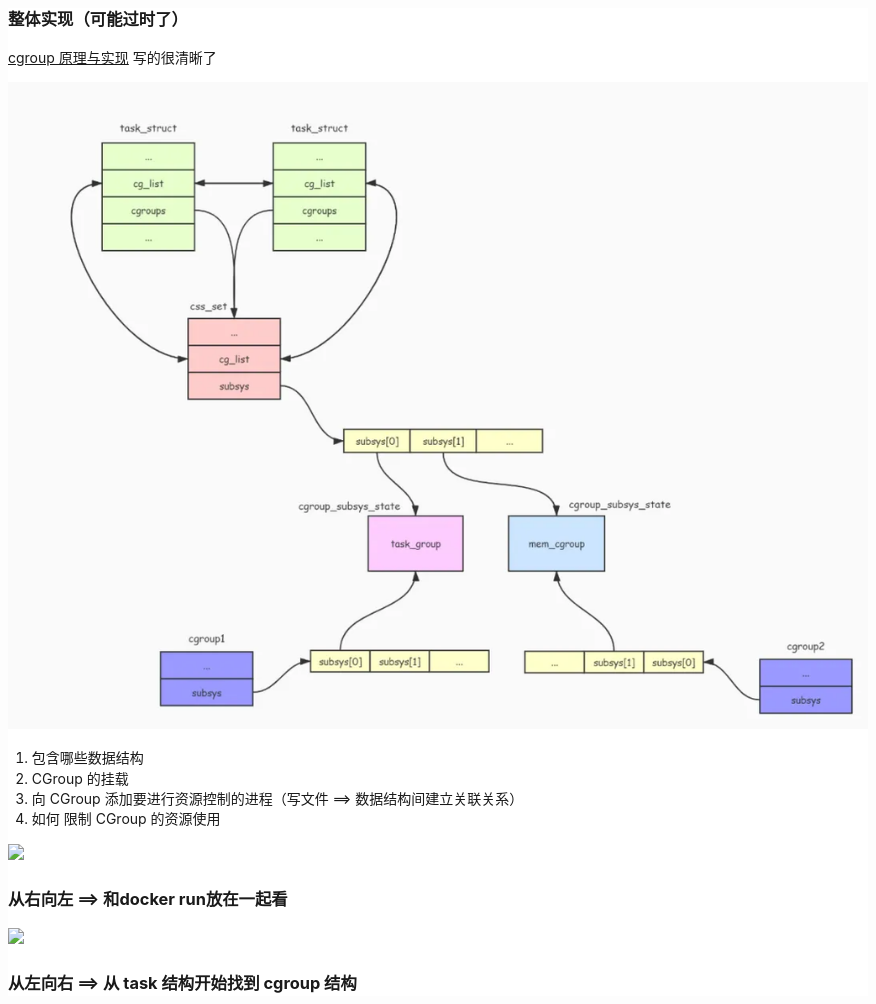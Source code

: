 ### 整体实现（可能过时了）

[cgroup 原理与实现](https://mp.weixin.qq.com/s/yXJxTR_sPdEMt56cf7JPhQ) 写的很清晰了

![](/public/upload/linux/cgroup_struct.png)

1. 包含哪些数据结构
2. CGroup 的挂载
3. 向 CGroup 添加要进行资源控制的进程（写文件 ==> 数据结构间建立关联关系）
4. 如何 限制 CGroup 的资源使用

![](/public/upload/linux/linux_cgroup_object.png)

### 从右向左 ==> 和docker run放在一起看 

![](/public/upload/linux/linux_cgroup_docker.png)

### 从左向右 ==> 从 task 结构开始找到 cgroup 结构
